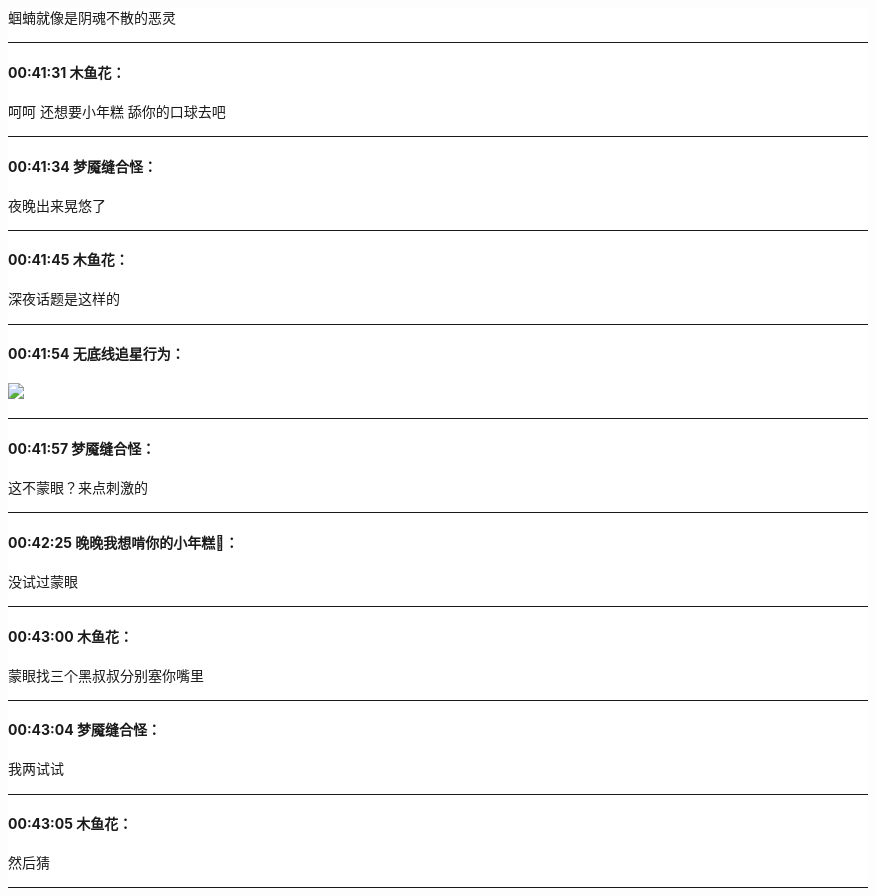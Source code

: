 蝈蝻就像是阴魂不散的恶灵

*****

#### 00:41:31  木鱼花：

呵呵 还想要小年糕 舔你的口球去吧

*****

#### 00:41:34  梦魇缝合怪：

夜晚出来晃悠了

*****

#### 00:41:45  木鱼花：

深夜话题是这样的

*****

#### 00:41:54  无底线追星行为：

![](http://gchat.qpic.cn/gchatpic_new/502213869/614391357-2333641193-B4CBE5F86CB60277CB64A8810B362B48/0?term=2")

*****

#### 00:41:57  梦魇缝合怪：

这不蒙眼？来点刺激的

*****

#### 00:42:25  晚晚我想啃你的小年糕🤤：

没试过蒙眼

*****

#### 00:43:00  木鱼花：

蒙眼找三个黑叔叔分别塞你嘴里

*****

#### 00:43:04  梦魇缝合怪：

我两试试

*****

#### 00:43:05  木鱼花：

然后猜

*****
